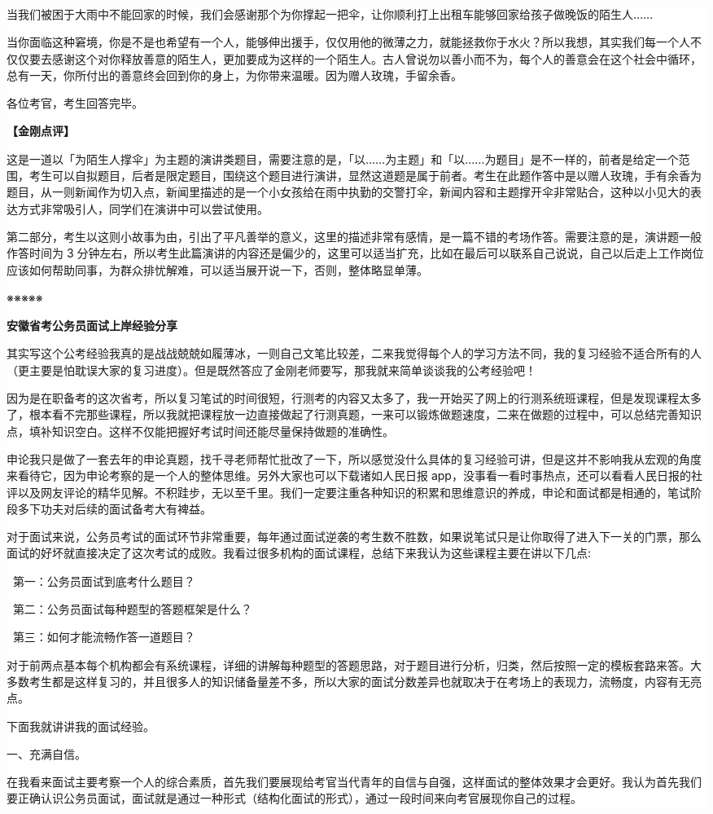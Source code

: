 当我们被困于大雨中不能回家的时候，我们会感谢那个为你撑起一把伞，让你顺利打上出租车能够回家给孩子做晚饭的陌生人……


当你面临这种窘境，你是不是也希望有一个人，能够伸出援手，仅仅用他的微薄之力，就能拯救你于水火？所以我想，其实我们每一个人不仅仅要去感谢这个对你释放善意的陌生人，更加要成为这样的一个陌生人。古人曾说勿以善小而不为，每个人的善意会在这个社会中循环，总有一天，你所付出的善意终会回到你的身上，为你带来温暖。因为赠人玫瑰，手留余香。


各位考官，考生回答完毕。


**【金刚点评】**


这是一道以「为陌生人撑伞」为主题的演讲类题目，需要注意的是，「以……为主题」和「以……为题目」是不一样的，前者是给定一个范围，考生可以自拟题目，后者是限定题目，围绕这个题目进行演讲，显然这道题是属于前者。考生在此题作答中是以赠人玫瑰，手有余香为题目，从一则新闻作为切入点，新闻里描述的是一个小女孩给在雨中执勤的交警打伞，新闻内容和主题撑开伞非常贴合，这种以小见大的表达方式非常吸引人，同学们在演讲中可以尝试使用。


第二部分，考生以这则小故事为由，引出了平凡善举的意义，这里的描述非常有感情，是一篇不错的考场作答。需要注意的是，演讲题一般作答时间为 3 分钟左右，所以考生此篇演讲的内容还是偏少的，这里可以适当扩充，比如在最后可以联系自己说说，自己以后走上工作岗位应该如何帮助同事，为群众排忧解难，可以适当展开说一下，否则，整体略显单薄。


※※※※※


**安徽省考公务员面试上岸经验分享**


其实写这个公考经验我真的是战战兢兢如履薄冰，一则自己文笔比较差，二来我觉得每个人的学习方法不同，我的复习经验不适合所有的人（更主要是怕耽误大家的复习进度）。但是既然答应了金刚老师要写，那我就来简单谈谈我的公考经验吧！


因为是在职备考的这次省考，所以复习笔试的时间很短，行测考的内容又太多了，我一开始买了网上的行测系统班课程，但是发现课程太多了，根本看不完那些课程，所以我就把课程放一边直接做起了行测真题，一来可以锻炼做题速度，二来在做题的过程中，可以总结完善知识点，填补知识空白。这样不仅能把握好考试时间还能尽量保持做题的准确性。


申论我只是做了一套去年的申论真题，找千寻老师帮忙批改了一下，所以感觉没什么具体的复习经验可讲，但是这并不影响我从宏观的角度来看待它，因为申论考察的是一个人的整体思维。另外大家也可以下载诸如人民日报 app，没事看一看时事热点，还可以看看人民日报的社评以及网友评论的精华见解。不积跬步，无以至千里。我们一定要注重各种知识的积累和思维意识的养成，申论和面试都是相通的，笔试阶段多下功夫对后续的面试备考大有裨益。


对于面试来说，公务员考试的面试环节非常重要，每年通过面试逆袭的考生数不胜数，如果说笔试只是让你取得了进入下一关的门票，那么面试的好坏就直接决定了这次考试的成败。我看过很多机构的面试课程，总结下来我认为这些课程主要在讲以下几点:


  第一：公务员面试到底考什么题目？


  第二：公务员面试每种题型的答题框架是什么？


  第三：如何才能流畅作答一道题目？


对于前两点基本每个机构都会有系统课程，详细的讲解每种题型的答题思路，对于题目进行分析，归类，然后按照一定的模板套路来答。大多数考生都是这样复习的，并且很多人的知识储备量差不多，所以大家的面试分数差异也就取决于在考场上的表现力，流畅度，内容有无亮点。


下面我就讲讲我的面试经验。


一、充满自信。


在我看来面试主要考察一个人的综合素质，首先我们要展现给考官当代青年的自信与自强，这样面试的整体效果才会更好。我认为首先我们要正确认识公务员面试，面试就是通过一种形式（结构化面试的形式），通过一段时间来向考官展现你自己的过程。

